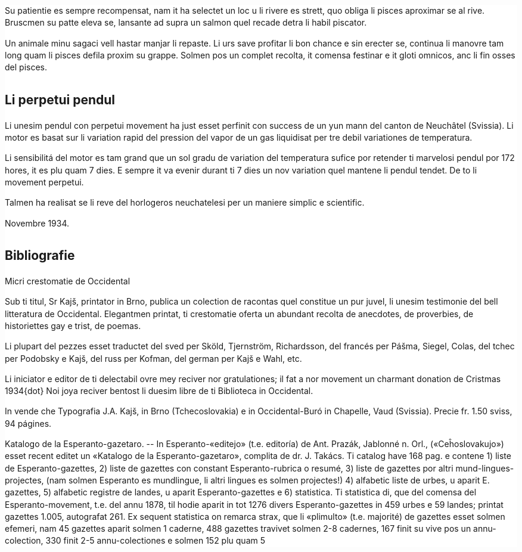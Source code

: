 Su patientie es sempre recompensat, nam it ha selectet un loc u li
rivere es strett, quo obliga li pisces aproximar se al rive. Bruscmen su
patte eleva se, lansante ad supra un salmon quel recade detra li habil
piscator.

Un animale minu sagaci vell hastar manjar li repaste. Li urs save
profitar li bon chance e sin erecter se, continua li manovre tam long
quam li pisces defila proxim su grappe. Solmen pos un complet recolta,
it comensa festinar e it gloti omnicos, anc li fin osses del pisces.


## Li perpetui pendul

Li unesim pendul con perpetui movement ha just esset perfinit con
success de un yun mann del canton de Neuchâtel (Svissia). Li motor es
basat sur li variation rapid del pression del vapor de un gas liquidisat
per tre debil variationes de temperatura.

Li sensibilitá del motor es tam grand que un sol gradu de variation del
temperatura sufice por retender ti marvelosi pendul por 172 hores, it es
plu quam 7 dies. E sempre it va evenir durant ti 7 dies un nov variation
quel mantene li pendul tendet. De to li movement perpetui.

Talmen ha realisat se li reve del horlogeros neuchatelesi per un maniere
simplic e scientific.

Novembre 1934.


## Bibliografie

Micri crestomatie de Occidental

Sub ti titul, Sr Kajš, printator in Brno, publica un colection de
racontas quel constitue un pur juvel, li unesim testimonie del bell
litteratura de Occidental. Elegantmen printat, ti crestomatie oferta un
abundant recolta de anecdotes, de proverbies, de historiettes gay e
trist, de poemas.

Li plupart del pezzes esset traductet del sved per Sköld, Tjernström,
Richardsson, del francés per Pášma, Siegel, Colas, del tchec per
Podobsky e Kajš, del russ per Kofman, del german per Kajš e Wahl, etc.



Li iniciator e editor de ti delectabil ovre mey reciver nor
gratulationes; il fat a nor movement un charmant donation de Cristmas
1934{dot} Noi joya reciver bentost li duesim libre de ti Biblioteca in
Occidental.

In vende che Typografia J.A. Kajš, in Brno (Tchecoslovakia) e in
Occidental-Buró in Chapelle, Vaud (Svissia). Precie fr. 1.50 sviss, 94
págines.

Katalogo de la Esperanto-gazetaro. -- In Esperanto-«editejo» (t.e.
editoría) de Ant. Prazák, Jablonné n. Orl., («Ceĥoslovakujo») esset
recent editet un «Katalogo de la Esperanto-gazetaro», complita de dr. J.
Takács. Ti catalog have 168 pag. e contene 1) liste de Esperanto-gazettes, 2)
liste de gazettes con constant Esperanto-rubrica o resumé, 3) liste de gazettes
por altri mund-lingues-projectes, (nam solmen Esperanto es mundlingue, li altri
lingues es solmen projectes!) 4) alfabetic liste de urbes, u aparit E.
gazettes, 5) alfabetic registre de landes, u aparit Esperanto-gazettes e 6)
statistica. Ti statistica di, que del comensa del Esperanto-movement, t.e. del
annu 1878, til hodie aparit in tot 1276 divers Esperanto-gazettes in 459 urbes
e 59 landes; printat gazettes 1.005, autografat 261. Ex sequent
statistica on remarca strax, que li «plimulto» (t.e. majorité) de
gazettes esset solmen efemeri, nam 45 gazettes aparit solmen 1 caderne,
488 gazettes travivet solmen 2-8 cadernes, 167 finit su vive pos un
annu-colection, 330 finit 2-5 annu-colectiones e solmen 152 plu quam 5